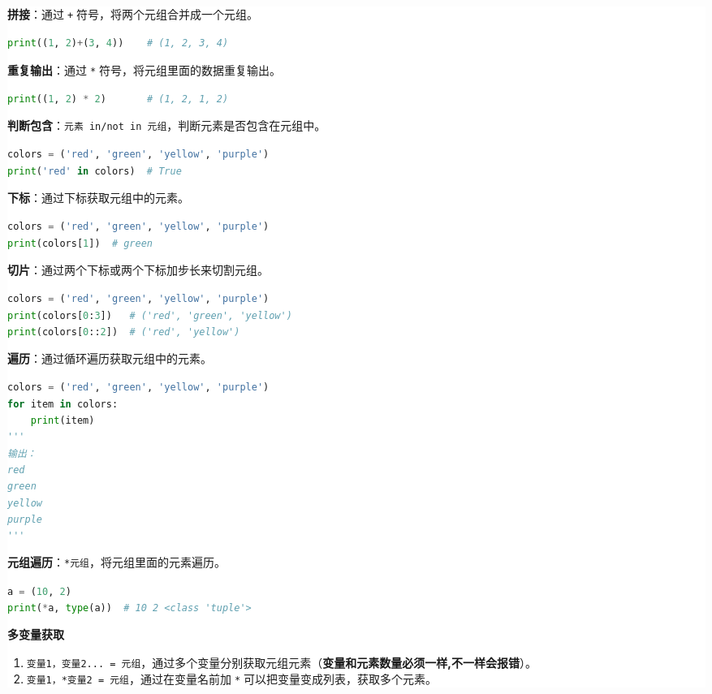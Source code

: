 **拼接**：通过 `+` 符号，将两个元组合并成一个元组。

```python
print((1, 2)+(3, 4))    # (1, 2, 3, 4)
```

**重复输出**：通过 `*` 符号，将元组里面的数据重复输出。

```python 
print((1, 2) * 2)       # (1, 2, 1, 2)
```

**判断包含**：`元素 in/not in 元组`，判断元素是否包含在元组中。

```python
colors = ('red', 'green', 'yellow', 'purple')
print('red' in colors)  # True
```

**下标**：通过下标获取元组中的元素。

```python
colors = ('red', 'green', 'yellow', 'purple')
print(colors[1])  # green
```

**切片**：通过两个下标或两个下标加步长来切割元组。

```python
colors = ('red', 'green', 'yellow', 'purple')
print(colors[0:3])   # ('red', 'green', 'yellow')
print(colors[0::2])  # ('red', 'yellow')
```

**遍历**：通过循环遍历获取元组中的元素。

```python
colors = ('red', 'green', 'yellow', 'purple')
for item in colors:
    print(item)
'''
输出：
red
green
yellow
purple
'''
```

**元组遍历**：`*元组`，将元组里面的元素遍历。

```python
a = (10, 2)
print(*a, type(a))  # 10 2 <class 'tuple'>
```

**多变量获取**

1. `变量1，变量2... = 元组`，通过多个变量分别获取元组元素（**变量和元素数量必须一样,不一样会报错**）。
2. `变量1，*变量2 = 元组`，通过在变量名前加 `*` 可以把变量变成列表，获取多个元素。
